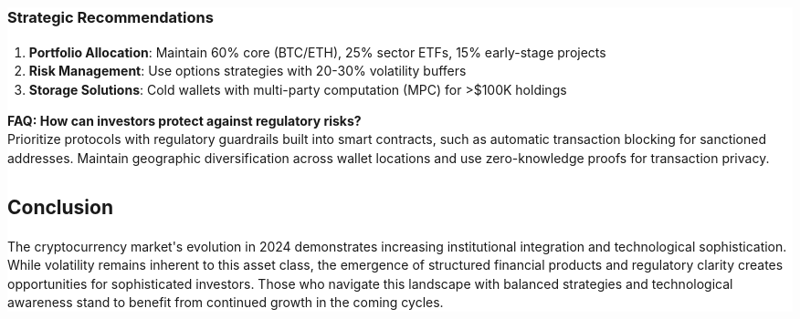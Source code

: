 ### Strategic Recommendations

1. **Portfolio Allocation**: Maintain 60% core (BTC/ETH), 25% sector ETFs, 15% early-stage projects
2. **Risk Management**: Use options strategies with 20-30% volatility buffers
3. **Storage Solutions**: Cold wallets with multi-party computation (MPC) for >$100K holdings

**FAQ: How can investors protect against regulatory risks?**  
Prioritize protocols with regulatory guardrails built into smart contracts, such as automatic transaction blocking for sanctioned addresses. Maintain geographic diversification across wallet locations and use zero-knowledge proofs for transaction privacy.

## Conclusion

The cryptocurrency market's evolution in 2024 demonstrates increasing institutional integration and technological sophistication. While volatility remains inherent to this asset class, the emergence of structured financial products and regulatory clarity creates opportunities for sophisticated investors. Those who navigate this landscape with balanced strategies and technological awareness stand to benefit from continued growth in the coming cycles.